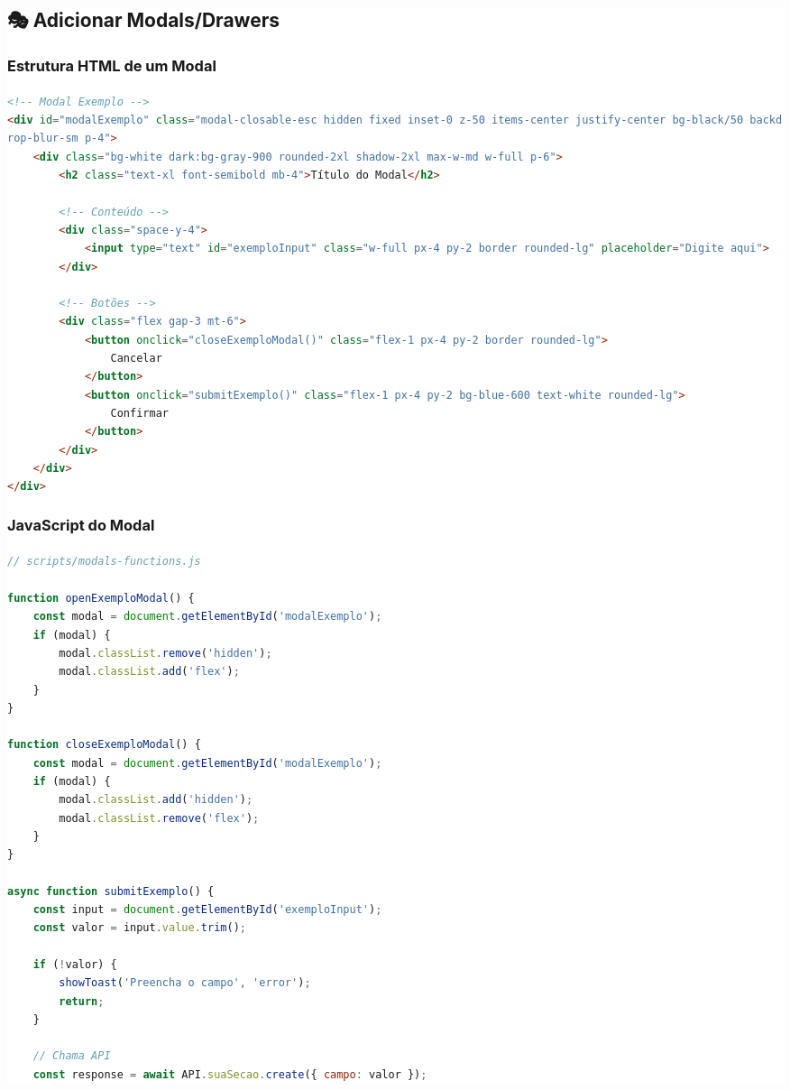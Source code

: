## 🎭 Adicionar Modals/Drawers

### Estrutura HTML de um Modal

```html
<!-- Modal Exemplo -->
<div id="modalExemplo" class="modal-closable-esc hidden fixed inset-0 z-50 items-center justify-center bg-black/50 backdrop-blur-sm p-4">
    <div class="bg-white dark:bg-gray-900 rounded-2xl shadow-2xl max-w-md w-full p-6">
        <h2 class="text-xl font-semibold mb-4">Título do Modal</h2>
        
        <!-- Conteúdo -->
        <div class="space-y-4">
            <input type="text" id="exemploInput" class="w-full px-4 py-2 border rounded-lg" placeholder="Digite aqui">
        </div>
        
        <!-- Botões -->
        <div class="flex gap-3 mt-6">
            <button onclick="closeExemploModal()" class="flex-1 px-4 py-2 border rounded-lg">
                Cancelar
            </button>
            <button onclick="submitExemplo()" class="flex-1 px-4 py-2 bg-blue-600 text-white rounded-lg">
                Confirmar
            </button>
        </div>
    </div>
</div>
```

### JavaScript do Modal

```javascript
// scripts/modals-functions.js

function openExemploModal() {
    const modal = document.getElementById('modalExemplo');
    if (modal) {
        modal.classList.remove('hidden');
        modal.classList.add('flex');
    }
}

function closeExemploModal() {
    const modal = document.getElementById('modalExemplo');
    if (modal) {
        modal.classList.add('hidden');
        modal.classList.remove('flex');
    }
}

async function submitExemplo() {
    const input = document.getElementById('exemploInput');
    const valor = input.value.trim();
    
    if (!valor) {
        showToast('Preencha o campo', 'error');
        return;
    }
    
    // Chama API
    const response = await API.suaSecao.create({ campo: valor });
```